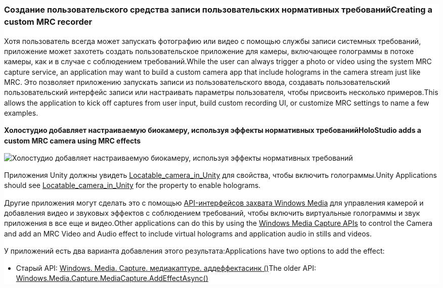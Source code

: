 ### <a name="creating-a-custom-mrc-recorder"></a><span data-ttu-id="d54c6-217">Создание пользовательского средства записи пользовательских нормативных требований</span><span class="sxs-lookup"><span data-stu-id="d54c6-217">Creating a custom MRC recorder</span></span>

<span data-ttu-id="d54c6-218">Хотя пользователь всегда может запускать фотографию или видео с помощью службы записи системных требований, приложение может захотеть создать пользовательское приложение для камеры, включающее голограммы в потоке камеры, как и в случае с соблюдением требований.</span><span class="sxs-lookup"><span data-stu-id="d54c6-218">While the user can always trigger a photo or video using the system MRC capture service, an application may want to build a custom camera app that include holograms in the camera stream just like MRC.</span></span> <span data-ttu-id="d54c6-219">Это позволяет приложению запускать записи из пользовательского ввода, создавать пользовательский пользовательский интерфейс записи или настраивать параметры пользователя, чтобы присвоить несколько примеров.</span><span class="sxs-lookup"><span data-stu-id="d54c6-219">This allows the application to kick off captures from user input, build custom recording UI, or customize MRC settings to name a few examples.</span></span>

<span data-ttu-id="d54c6-220">**Холостудио добавляет настраиваемую биокамеру, используя эффекты нормативных требований**</span><span class="sxs-lookup"><span data-stu-id="d54c6-220">**HoloStudio adds a custom MRC camera using MRC effects**</span></span>

![Холостудио добавляет настраиваемую биокамеру, используя эффекты нормативных требований](images/cameraiconholostudio-300px.jpg)

<span data-ttu-id="d54c6-222">Приложения Unity должны увидеть [Locatable_camera_in_Unity](../unity/locatable-camera-in-unity.md) для свойства, чтобы включить голограммы.</span><span class="sxs-lookup"><span data-stu-id="d54c6-222">Unity Applications should see [Locatable_camera_in_Unity](../unity/locatable-camera-in-unity.md) for the property to enable holograms.</span></span>

<span data-ttu-id="d54c6-223">Другие приложения могут сделать это с помощью [API-интерфейсов захвата Windows Media](https://docs.microsoft.com/uwp/api/Windows.Media.Capture.MediaCapture) для управления камерой и добавления видео и звуковых эффектов с соблюдением требований, чтобы включить виртуальные голограммы и звук приложения в все еще и видео.</span><span class="sxs-lookup"><span data-stu-id="d54c6-223">Other applications can do this by using the [Windows Media Capture APIs](https://docs.microsoft.com/uwp/api/Windows.Media.Capture.MediaCapture) to control the Camera and add an MRC Video and Audio effect to include virtual holograms and application audio in stills and videos.</span></span>

<span data-ttu-id="d54c6-224">У приложений есть два варианта добавления этого результата:</span><span class="sxs-lookup"><span data-stu-id="d54c6-224">Applications have two options to add the effect:</span></span>
* <span data-ttu-id="d54c6-225">Старый API: [Windows. Media. Capture. медиакаптуре. аддеффектасинк ()](https://docs.microsoft.com/uwp/api/windows.media.capture.mediacapture.addeffectasync)</span><span class="sxs-lookup"><span data-stu-id="d54c6-225">The older API: [Windows.Media.Capture.MediaCapture.AddEffectAsync()](https://docs.microsoft.com/uwp/api/windows.media.capture.mediacapture.addeffectasync)</span></span>